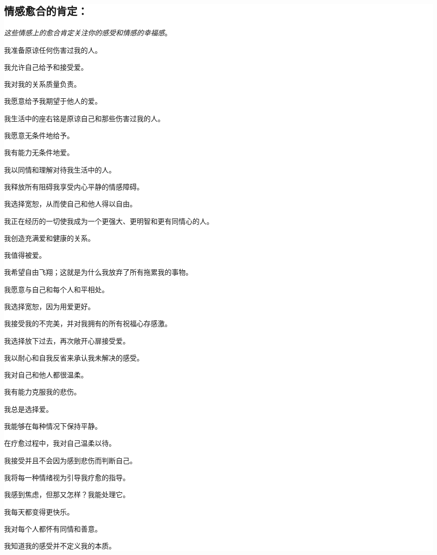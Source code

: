 ## 情感愈合的肯定：

*这些情感上的愈合肯定关注你的感受和情感的幸福感*。

我准备原谅任何伤害过我的人。

我允许自己给予和接受爱。

我对我的关系质量负责。

我愿意给予我期望于他人的爱。

我生活中的座右铭是原谅自己和那些伤害过我的人。

我愿意无条件地给予。

我有能力无条件地爱。

我以同情和理解对待我生活中的人。

我释放所有阻碍我享受内心平静的情感障碍。

我选择宽恕，从而使自己和他人得以自由。

我正在经历的一切使我成为一个更强大、更明智和更有同情心的人。

我创造充满爱和健康的关系。

我值得被爱。

我希望自由飞翔；这就是为什么我放弃了所有拖累我的事物。

我愿意与自己和每个人和平相处。

我选择宽恕，因为用爱更好。

我接受我的不完美，并对我拥有的所有祝福心存感激。

我选择放下过去，再次敞开心扉接受爱。

我以耐心和自我反省来承认我未解决的感受。

我对自己和他人都很温柔。

我有能力克服我的悲伤。

我总是选择爱。

我能够在每种情况下保持平静。

在疗愈过程中，我对自己温柔以待。

我接受并且不会因为感到悲伤而判断自己。

我将每一种情绪视为引导我疗愈的指导。

我感到焦虑，但那又怎样？我能处理它。

我每天都变得更快乐。

我对每个人都怀有同情和善意。

我知道我的感受并不定义我的本质。
